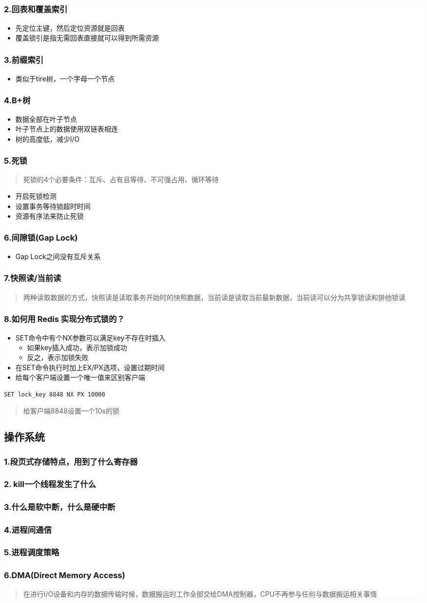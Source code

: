 ### 2.回表和覆盖索引
- 先定位主键，然后定位资源就是回表
- 覆盖锁引是指无需回表直接就可以得到所需资源

### 3.前缀索引
- 类似于tire树，一个字母一个节点

### 4.B+树
- 数据全部在叶子节点
- 叶子节点上的数据使用双链表相连
- 树的高度低，减少I/O

### 5.死锁
>死锁的4个必要条件：互斥、占有且等待、不可强占用、循环等待 
- 开启死锁检测
- 设置事务等待锁超时时间
- 资源有序法来防止死锁

### 6.间隙锁(Gap Lock)
- Gap Lock之间没有互斥关系

### 7.快照读/当前读
>两种读取数据的方式，快照读是读取事务开始时的快照数据，当前读是读取当前最新数据，当前读可以分为共享锁读和排他锁读

### 8.如何用 Redis 实现分布式锁的？
- SET命令中有个NX参数可以满足key不存在时插入
  - 如果key插入成功，表示加锁成功
  - 反之，表示加锁失败
- 在SET命令执行时加上EX/PX选项，设置过期时间
- 给每个客户端设置一个唯一值来区别客户端

```MySQL
SET lock_key 8848 NX PX 10000 
```
> 给客户端8848设置一个10s的锁


## 操作系统
### 1.段页式存储特点，用到了什么寄存器
### 2. kill一个线程发生了什么
### 3.什么是软中断，什么是硬中断
### 4.进程间通信
### 5.进程调度策略
### 6.DMA(Direct Memory Access)
> 在进行I/O设备和内存的数据传输时候，数据搬运的工作全部交给DMA控制器，CPU不再参与任何与数据搬运相关事情
